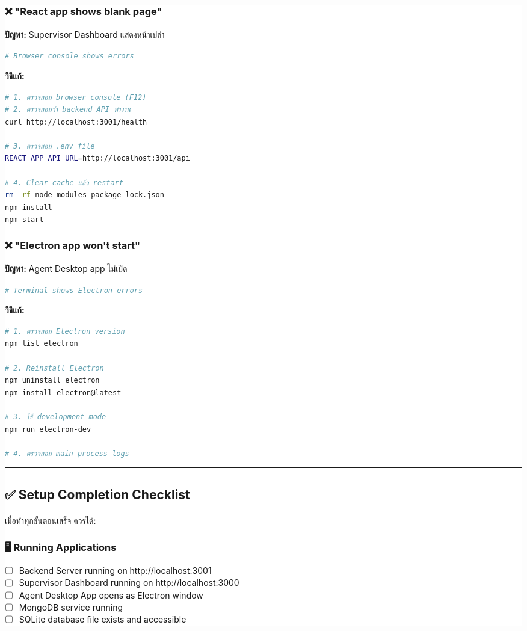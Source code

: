 ### ❌ "React app shows blank page"

**ปัญหา:** Supervisor Dashboard แสดงหน้าเปล่า
```bash
# Browser console shows errors
```

**วิธีแก้:**
```bash
# 1. ตรวจสอบ browser console (F12)
# 2. ตรวจสอบว่า backend API ทำงาน
curl http://localhost:3001/health

# 3. ตรวจสอบ .env file
REACT_APP_API_URL=http://localhost:3001/api

# 4. Clear cache แล้ว restart
rm -rf node_modules package-lock.json
npm install
npm start
```

### ❌ "Electron app won't start"

**ปัญหา:** Agent Desktop app ไม่เปิด
```bash
# Terminal shows Electron errors
```

**วิธีแก้:**
```bash
# 1. ตรวจสอบ Electron version
npm list electron

# 2. Reinstall Electron
npm uninstall electron
npm install electron@latest

# 3. ใช้ development mode
npm run electron-dev

# 4. ตรวจสอบ main process logs
```

---

## ✅ Setup Completion Checklist

เมื่อทำทุกขั้นตอนเสร็จ ควรได้:

### 🖥️ Running Applications
- [ ] Backend Server running on http://localhost:3001
- [ ] Supervisor Dashboard running on http://localhost:3000  
- [ ] Agent Desktop App opens as Electron window
- [ ] MongoDB service running
- [ ] SQLite database file exists and accessible

